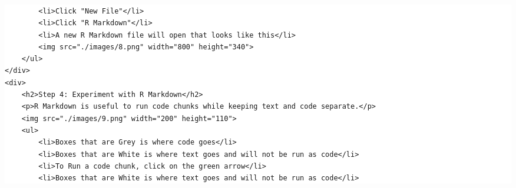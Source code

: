             <li>Click "New File"</li>
            <li>Click "R Markdown"</li>
            <li>A new R Markdown file will open that looks like this</li>
            <img src="./images/8.png" width="800" height="340">
        </ul>
    </div>
    <div>
        <h2>Step 4: Experiment with R Markdown</h2>
        <p>R Markdown is useful to run code chunks while keeping text and code separate.</p>
        <img src="./images/9.png" width="200" height="110">
        <ul>
            <li>Boxes that are Grey is where code goes</li>
            <li>Boxes that are White is where text goes and will not be run as code</li>
            <li>To Run a code chunk, click on the green arrow</li>
            <li>Boxes that are White is where text goes and will not be run as code</li>